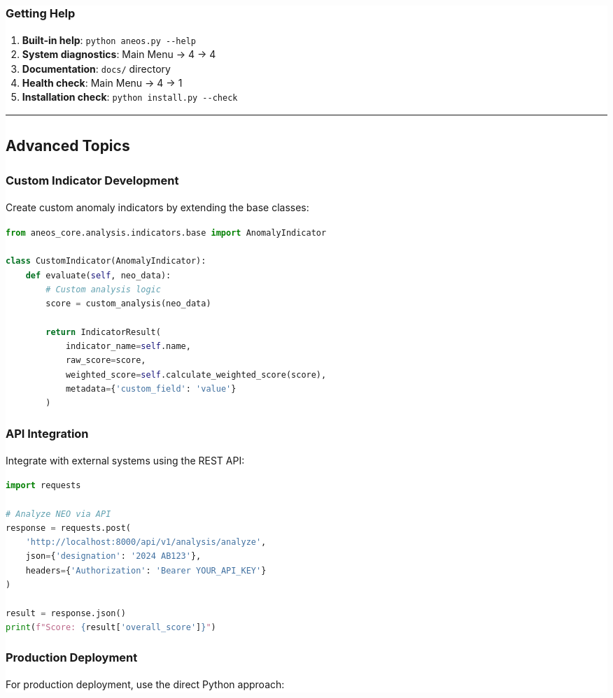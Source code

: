 ### Getting Help

1. **Built-in help**: `python aneos.py --help`
2. **System diagnostics**: Main Menu → 4 → 4
3. **Documentation**: `docs/` directory
4. **Health check**: Main Menu → 4 → 1
5. **Installation check**: `python install.py --check`

---

## Advanced Topics

### Custom Indicator Development

Create custom anomaly indicators by extending the base classes:

```python
from aneos_core.analysis.indicators.base import AnomalyIndicator

class CustomIndicator(AnomalyIndicator):
    def evaluate(self, neo_data):
        # Custom analysis logic
        score = custom_analysis(neo_data)
        
        return IndicatorResult(
            indicator_name=self.name,
            raw_score=score,
            weighted_score=self.calculate_weighted_score(score),
            metadata={'custom_field': 'value'}
        )
```

### API Integration

Integrate with external systems using the REST API:

```python
import requests

# Analyze NEO via API
response = requests.post(
    'http://localhost:8000/api/v1/analysis/analyze',
    json={'designation': '2024 AB123'},
    headers={'Authorization': 'Bearer YOUR_API_KEY'}
)

result = response.json()
print(f"Score: {result['overall_score']}")
```

### Production Deployment

For production deployment, use the direct Python approach:
